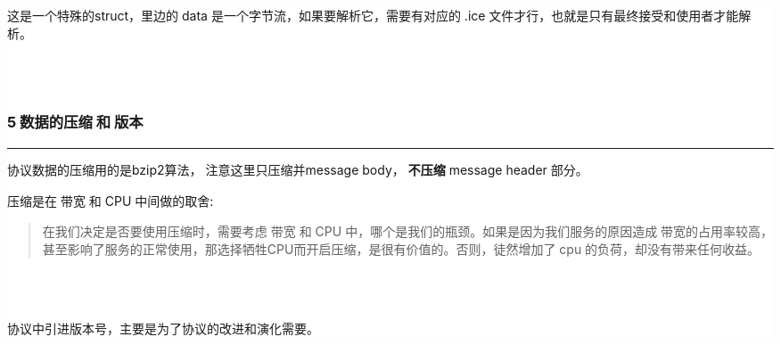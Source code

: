 这是一个特殊的struct，里边的 data 是一个字节流，如果要解析它，需要有对应的 .ice 文件才行，也就是只有最终接受和使用者才能解析。

<br>

<br>

### 5 数据的压缩 和 版本
----

协议数据的压缩用的是bzip2算法， 注意这里只压缩并message body， **不压缩** message header 部分。

压缩是在 带宽 和 CPU 中间做的取舍:

> 在我们决定是否要使用压缩时，需要考虑 带宽 和 CPU 中，哪个是我们的瓶颈。如果是因为我们服务的原因造成 带宽的占用率较高，甚至影响了服务的正常使用，那选择牺牲CPU而开启压缩，是很有价值的。否则，徒然增加了 cpu 的负荷，却没有带来任何收益。

<br> <br>

协议中引进版本号，主要是为了协议的改进和演化需要。